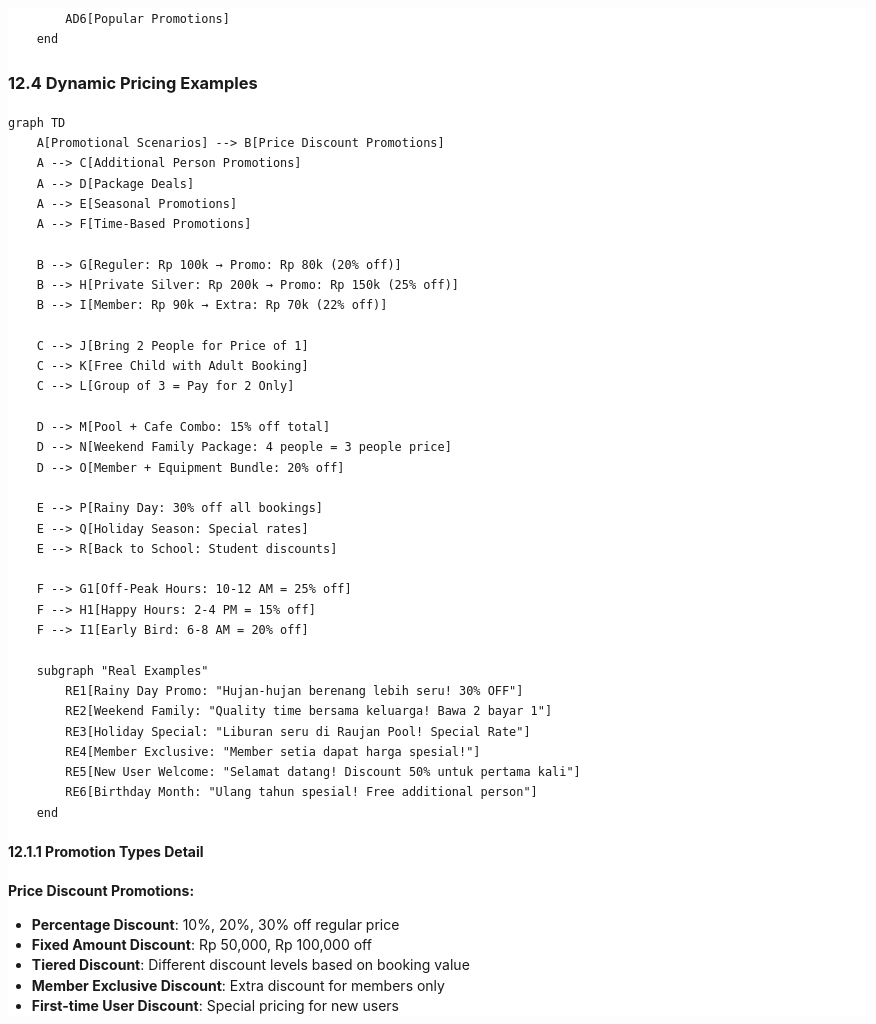 ```mermaid
        AD6[Popular Promotions]
    end
```

### 12.4 Dynamic Pricing Examples

```mermaid
graph TD
    A[Promotional Scenarios] --> B[Price Discount Promotions]
    A --> C[Additional Person Promotions]
    A --> D[Package Deals]
    A --> E[Seasonal Promotions]
    A --> F[Time-Based Promotions]

    B --> G[Reguler: Rp 100k → Promo: Rp 80k (20% off)]
    B --> H[Private Silver: Rp 200k → Promo: Rp 150k (25% off)]
    B --> I[Member: Rp 90k → Extra: Rp 70k (22% off)]

    C --> J[Bring 2 People for Price of 1]
    C --> K[Free Child with Adult Booking]
    C --> L[Group of 3 = Pay for 2 Only]

    D --> M[Pool + Cafe Combo: 15% off total]
    D --> N[Weekend Family Package: 4 people = 3 people price]
    D --> O[Member + Equipment Bundle: 20% off]

    E --> P[Rainy Day: 30% off all bookings]
    E --> Q[Holiday Season: Special rates]
    E --> R[Back to School: Student discounts]

    F --> G1[Off-Peak Hours: 10-12 AM = 25% off]
    F --> H1[Happy Hours: 2-4 PM = 15% off]
    F --> I1[Early Bird: 6-8 AM = 20% off]

    subgraph "Real Examples"
        RE1[Rainy Day Promo: "Hujan-hujan berenang lebih seru! 30% OFF"]
        RE2[Weekend Family: "Quality time bersama keluarga! Bawa 2 bayar 1"]
        RE3[Holiday Special: "Liburan seru di Raujan Pool! Special Rate"]
        RE4[Member Exclusive: "Member setia dapat harga spesial!"]
        RE5[New User Welcome: "Selamat datang! Discount 50% untuk pertama kali"]
        RE6[Birthday Month: "Ulang tahun spesial! Free additional person"]
    end
```

#### 12.1.1 Promotion Types Detail

**Price Discount Promotions:**

- **Percentage Discount**: 10%, 20%, 30% off regular price
- **Fixed Amount Discount**: Rp 50,000, Rp 100,000 off
- **Tiered Discount**: Different discount levels based on booking value
- **Member Exclusive Discount**: Extra discount for members only
- **First-time User Discount**: Special pricing for new users
